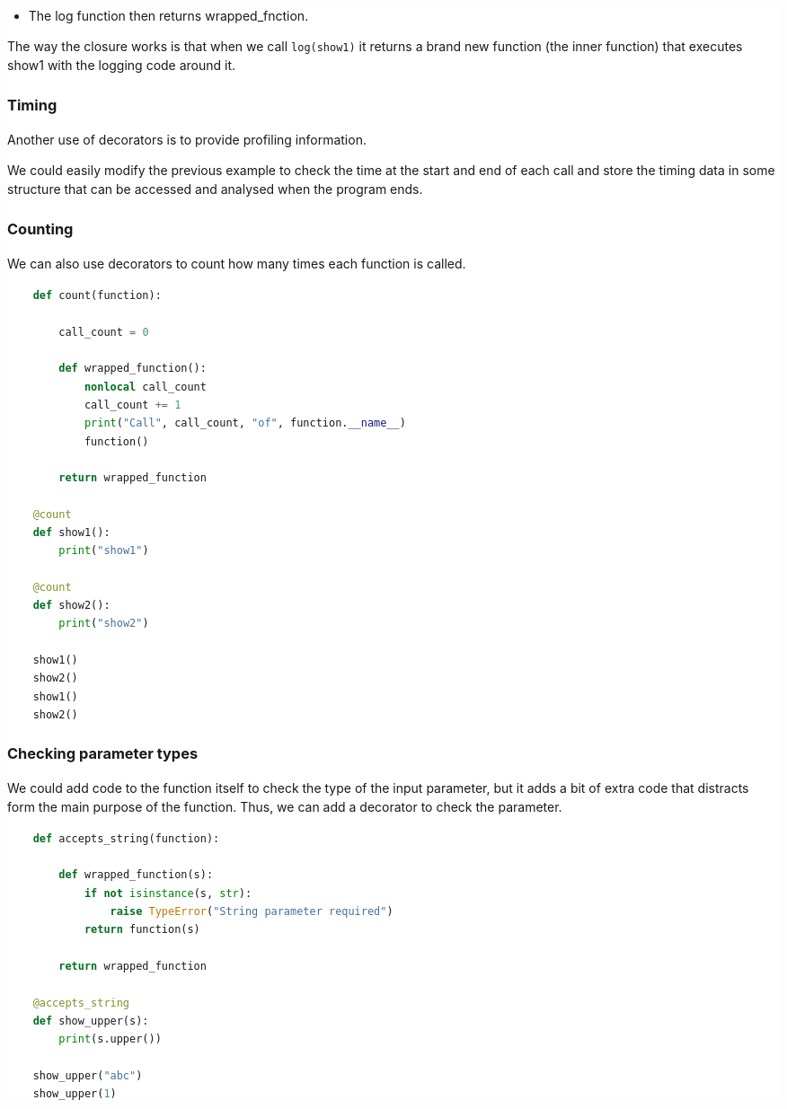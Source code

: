 - The log function then returns wrapped_fnction.

The way the closure works is that when we call `log(show1)` it returns a brand new function (the inner function) that executes show1 with the logging code around it.


### Timing

Another use of decorators is to provide profiling information. 

We could easily modify the previous example to check the time at the start and end of each call and store the timing data in some structure that can be accessed and analysed when the program ends.


### Counting

We can also use decorators to count how many times each function is called. 

```py
    def count(function):

        call_count = 0

        def wrapped_function():
            nonlocal call_count
            call_count += 1
            print("Call", call_count, "of", function.__name__)
            function()

        return wrapped_function

    @count
    def show1():
        print("show1")

    @count
    def show2():
        print("show2")

    show1()
    show2()
    show1()
    show2()
```

### Checking parameter types

We could add code to the function itself to check the type of the input parameter, but it adds a bit of extra code that distracts form the main purpose of the function. Thus, we can add a decorator to check the parameter.

```py
    def accepts_string(function):

        def wrapped_function(s):
            if not isinstance(s, str):
                raise TypeError("String parameter required")
            return function(s)

        return wrapped_function

    @accepts_string
    def show_upper(s):
        print(s.upper())

    show_upper("abc")
    show_upper(1)
```